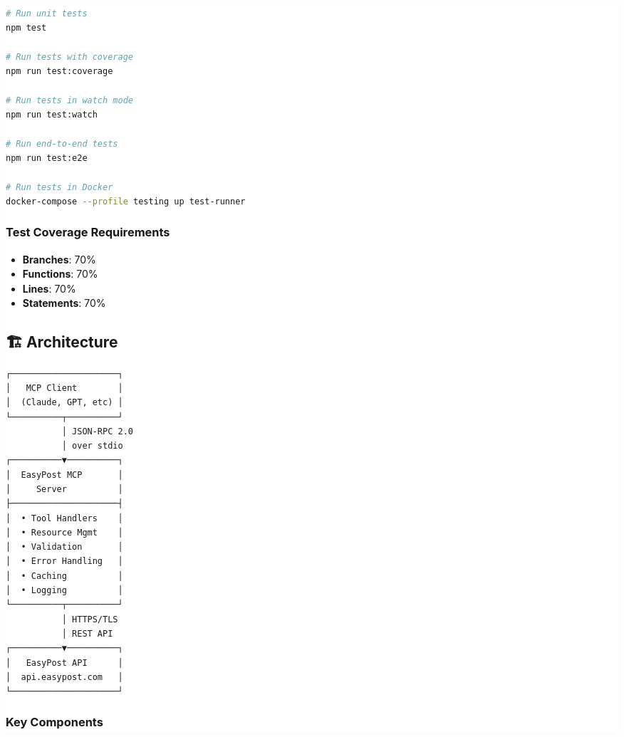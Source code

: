 ```bash
# Run unit tests
npm test

# Run tests with coverage
npm run test:coverage

# Run tests in watch mode
npm run test:watch

# Run end-to-end tests
npm run test:e2e

# Run tests in Docker
docker-compose --profile testing up test-runner
```

### Test Coverage Requirements
- **Branches**: 70%
- **Functions**: 70%
- **Lines**: 70%
- **Statements**: 70%

## 🏗️ Architecture

```
┌─────────────────────┐
│   MCP Client        │
│  (Claude, GPT, etc) │
└──────────┬──────────┘
           │ JSON-RPC 2.0
           │ over stdio
┌──────────▼──────────┐
│  EasyPost MCP       │
│     Server          │
├─────────────────────┤
│  • Tool Handlers    │
│  • Resource Mgmt    │
│  • Validation       │  
│  • Error Handling   │
│  • Caching          │
│  • Logging          │
└──────────┬──────────┘
           │ HTTPS/TLS
           │ REST API
┌──────────▼──────────┐
│   EasyPost API      │
│  api.easypost.com   │
└─────────────────────┘
```

### Key Components
